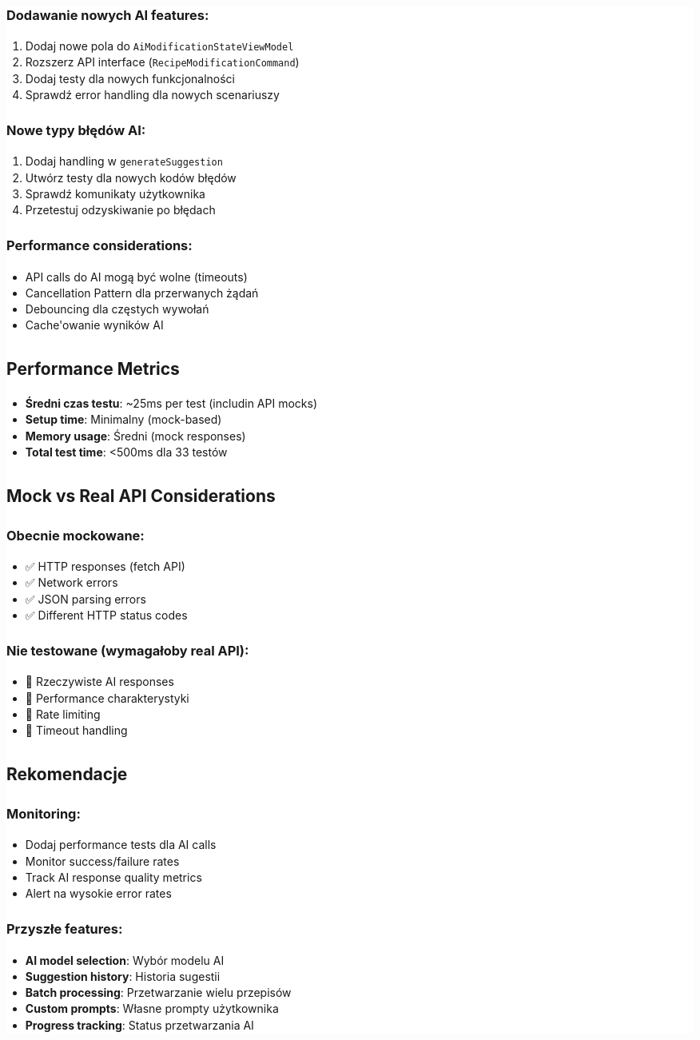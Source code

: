 ### **Dodawanie nowych AI features:**
1. Dodaj nowe pola do `AiModificationStateViewModel`
2. Rozszerz API interface (`RecipeModificationCommand`)
3. Dodaj testy dla nowych funkcjonalności
4. Sprawdź error handling dla nowych scenariuszy

### **Nowe typy błędów AI:**
1. Dodaj handling w `generateSuggestion`
2. Utwórz testy dla nowych kodów błędów
3. Sprawdź komunikaty użytkownika
4. Przetestuj odzyskiwanie po błędach

### **Performance considerations:**
- API calls do AI mogą być wolne (timeouts)
- Cancellation Pattern dla przerwanych żądań
- Debouncing dla częstych wywołań
- Cache'owanie wyników AI

## Performance Metrics

- **Średni czas testu**: ~25ms per test (includin API mocks)
- **Setup time**: Minimalny (mock-based)
- **Memory usage**: Średni (mock responses)
- **Total test time**: <500ms dla 33 testów

## Mock vs Real API Considerations

### **Obecnie mockowane:**
- ✅ HTTP responses (fetch API)
- ✅ Network errors
- ✅ JSON parsing errors
- ✅ Different HTTP status codes

### **Nie testowane (wymagałoby real API):**
- 🔄 Rzeczywiste AI responses
- 🔄 Performance charakterystyki
- 🔄 Rate limiting
- 🔄 Timeout handling

## Rekomendacje

### **Monitoring:**
- Dodaj performance tests dla AI calls
- Monitor success/failure rates
- Track AI response quality metrics
- Alert na wysokie error rates

### **Przyszłe features:**
- **AI model selection**: Wybór modelu AI
- **Suggestion history**: Historia sugestii
- **Batch processing**: Przetwarzanie wielu przepisów
- **Custom prompts**: Własne prompty użytkownika
- **Progress tracking**: Status przetwarzania AI
